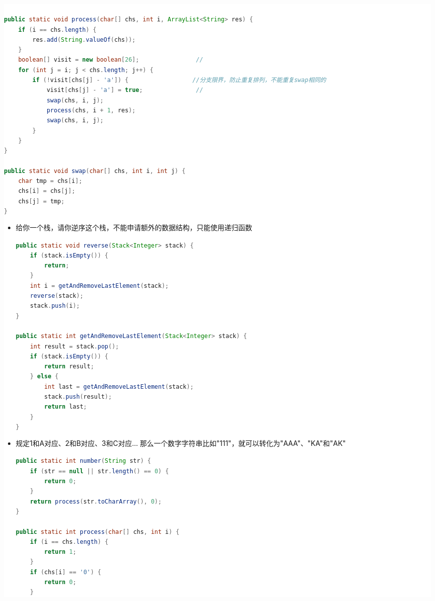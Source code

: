  ```java
  
  public static void process(char[] chs, int i, ArrayList<String> res) {
      if (i == chs.length) {
          res.add(String.valueOf(chs));
      }
      boolean[] visit = new boolean[26];				//
      for (int j = i; j < chs.length; j++) {
          if (!visit[chs[j] - 'a']) {                  //分支限界，防止重复排列，不能重复swap相同的
              visit[chs[j] - 'a'] = true;				//
              swap(chs, i, j);
              process(chs, i + 1, res);
              swap(chs, i, j);
          }
      }
  }
  
  public static void swap(char[] chs, int i, int j) {
      char tmp = chs[i];
      chs[i] = chs[j];
      chs[j] = tmp;
  }
  
  ```

- 给你一个栈，请你逆序这个栈，不能申请额外的数据结构，只能使用递归函数

  ```java
  public static void reverse(Stack<Integer> stack) {
      if (stack.isEmpty()) {
          return;
      }
      int i = getAndRemoveLastElement(stack);
      reverse(stack);
      stack.push(i);
  }
  
  public static int getAndRemoveLastElement(Stack<Integer> stack) {
      int result = stack.pop();
      if (stack.isEmpty()) {
          return result;
      } else {
          int last = getAndRemoveLastElement(stack);
          stack.push(result);
          return last;
      }
  }
  ```

- 规定1和A对应、2和B对应、3和C对应... 那么一个数字字符串比如"111"，就可以转化为"AAA"、"KA"和"AK"

  ```java
  public static int number(String str) {
      if (str == null || str.length() == 0) {
          return 0;
      }
      return process(str.toCharArray(), 0);
  }
  
  public static int process(char[] chs, int i) {
      if (i == chs.length) {
          return 1;
      }
      if (chs[i] == '0') {
          return 0;
      }
  ```